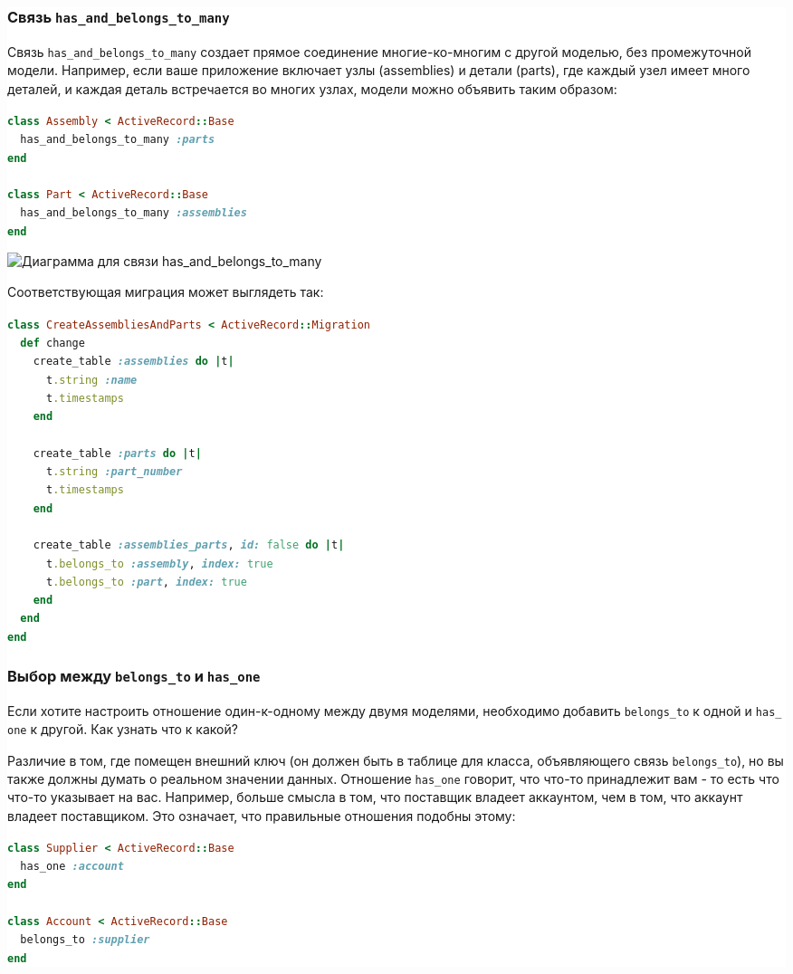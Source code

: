 ### Связь `has_and_belongs_to_many`

Связь `has_and_belongs_to_many` создает прямое соединение многие-ко-многим с другой моделью, без промежуточной модели. Например, если ваше приложение включает узлы (assemblies) и детали (parts), где каждый узел имеет много деталей, и каждая деталь встречается во многих узлах, модели можно объявить таким образом:

```ruby
class Assembly < ActiveRecord::Base
  has_and_belongs_to_many :parts
end

class Part < ActiveRecord::Base
  has_and_belongs_to_many :assemblies
end
```

![Диаграмма для связи has_and_belongs_to_many](/images/habtm.png)

Соответствующая миграция может выглядеть так:

```ruby
class CreateAssembliesAndParts < ActiveRecord::Migration
  def change
    create_table :assemblies do |t|
      t.string :name
      t.timestamps
    end

    create_table :parts do |t|
      t.string :part_number
      t.timestamps
    end

    create_table :assemblies_parts, id: false do |t|
      t.belongs_to :assembly, index: true
      t.belongs_to :part, index: true
    end
  end
end
```

### Выбор между `belongs_to` и `has_one`

Если хотите настроить отношение один-к-одному между двумя моделями, необходимо добавить `belongs_to` к одной и `has_one` к другой. Как узнать что к какой?

Различие в том, где помещен внешний ключ (он должен быть в таблице для класса, объявляющего связь `belongs_to`), но вы также должны думать о реальном значении данных. Отношение `has_one` говорит, что что-то принадлежит вам - то есть что что-то указывает на вас. Например, больше смысла в том, что поставщик владеет аккаунтом, чем в том, что аккаунт владеет поставщиком. Это означает, что правильные отношения подобны этому:

```ruby
class Supplier < ActiveRecord::Base
  has_one :account
end

class Account < ActiveRecord::Base
  belongs_to :supplier
end
```
